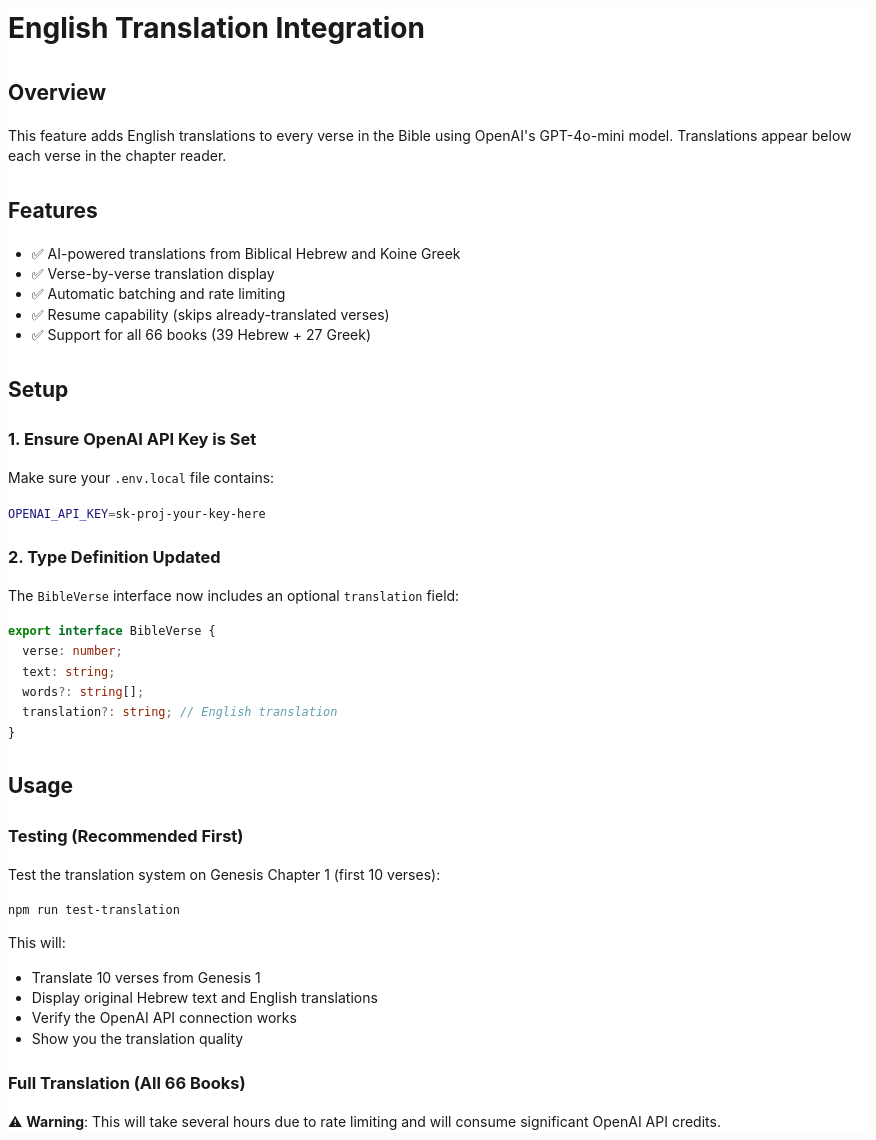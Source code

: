 # English Translation Integration

## Overview
This feature adds English translations to every verse in the Bible using OpenAI's GPT-4o-mini model. Translations appear below each verse in the chapter reader.

## Features
- ✅ AI-powered translations from Biblical Hebrew and Koine Greek
- ✅ Verse-by-verse translation display
- ✅ Automatic batching and rate limiting
- ✅ Resume capability (skips already-translated verses)
- ✅ Support for all 66 books (39 Hebrew + 27 Greek)

## Setup

### 1. Ensure OpenAI API Key is Set
Make sure your `.env.local` file contains:
```bash
OPENAI_API_KEY=sk-proj-your-key-here
```

### 2. Type Definition Updated
The `BibleVerse` interface now includes an optional `translation` field:
```typescript
export interface BibleVerse {
  verse: number;
  text: string;
  words?: string[];
  translation?: string; // English translation
}
```

## Usage

### Testing (Recommended First)
Test the translation system on Genesis Chapter 1 (first 10 verses):
```bash
npm run test-translation
```

This will:
- Translate 10 verses from Genesis 1
- Display original Hebrew text and English translations
- Verify the OpenAI API connection works
- Show you the translation quality

### Full Translation (All 66 Books)
⚠️ **Warning**: This will take several hours due to rate limiting and will consume significant OpenAI API credits.
